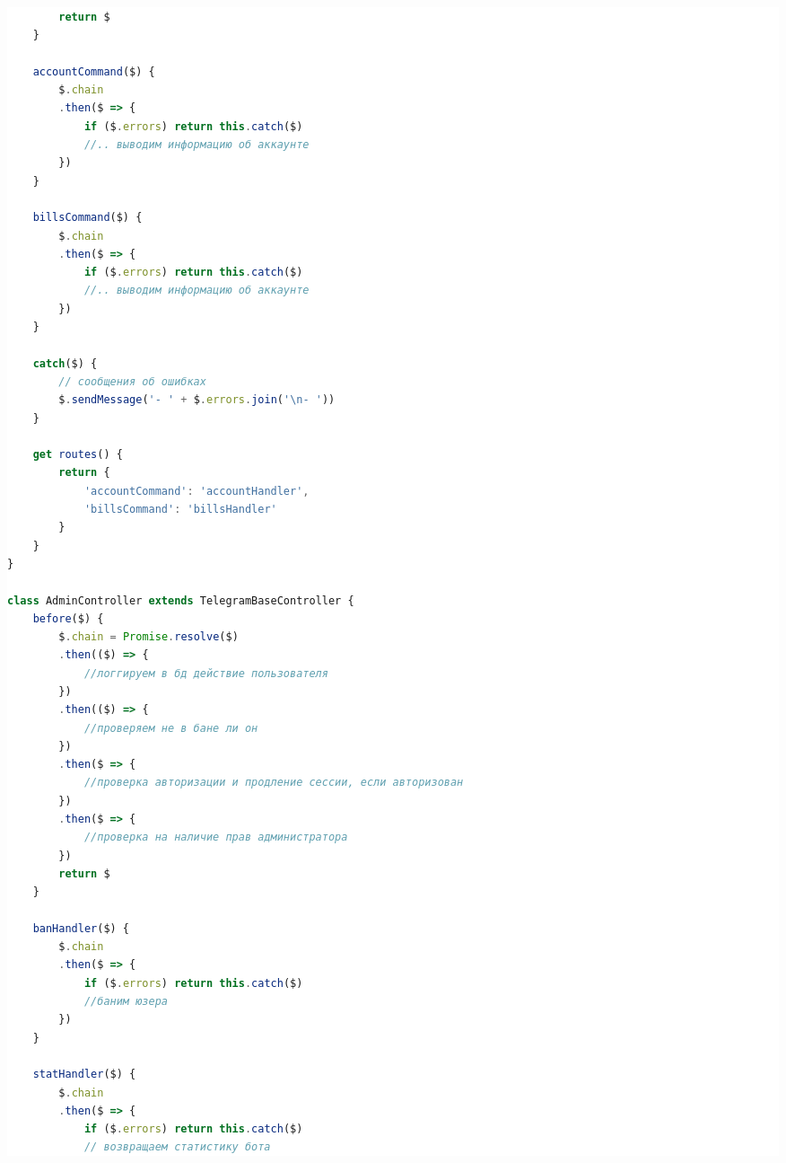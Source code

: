 ```JavaScript
        return $
    }
    
    accountCommand($) {
        $.chain
        .then($ => {
            if ($.errors) return this.catch($)
            //.. выводим информацию об аккаунте
        })
    }
    
    billsCommand($) {
        $.chain
        .then($ => {
            if ($.errors) return this.catch($)
            //.. выводим информацию об аккаунте
        })
    }
    
    catch($) {
        // сообщения об ошибках
        $.sendMessage('- ' + $.errors.join('\n- '))
    }
    
    get routes() {
        return {
            'accountCommand': 'accountHandler',
            'billsCommand': 'billsHandler'
        }
    }
}

class AdminController extends TelegramBaseController {
    before($) {
        $.chain = Promise.resolve($)
        .then(($) => {
            //логгируем в бд действие пользователя
        })
        .then(($) => {
            //проверяем не в бане ли он
        })
        .then($ => {
            //проверка авторизации и продление сессии, если авторизован
        })
        .then($ => {
            //проверка на наличие прав администратора
        })
        return $
    }
    
    banHandler($) {
        $.chain
        .then($ => {
            if ($.errors) return this.catch($)
            //баним юзера
        })
    }
    
    statHandler($) {
        $.chain
        .then($ => {
            if ($.errors) return this.catch($)
            // возвращаем статистику бота
```